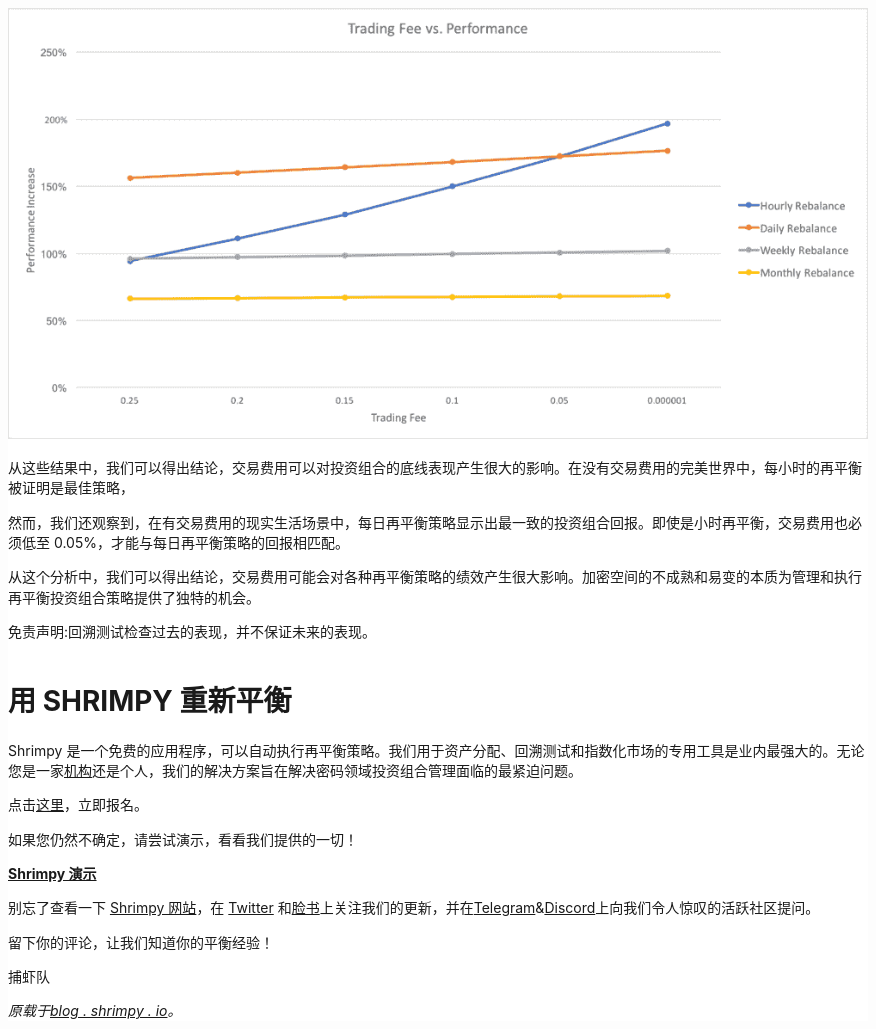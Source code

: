 ![](img/ae70d2e1bfaecbae67bada5194a335b2.png)

从这些结果中，我们可以得出结论，交易费用可以对投资组合的底线表现产生很大的影响。在没有交易费用的完美世界中，每小时的再平衡被证明是最佳策略，

然而，我们还观察到，在有交易费用的现实生活场景中，每日再平衡策略显示出最一致的投资组合回报。即使是小时再平衡，交易费用也必须低至 0.05%，才能与每日再平衡策略的回报相匹配。

从这个分析中，我们可以得出结论，交易费用可能会对各种再平衡策略的绩效产生很大影响。加密空间的不成熟和易变的本质为管理和执行再平衡投资组合策略提供了独特的机会。

免责声明:回溯测试检查过去的表现，并不保证未来的表现。

# 用 SHRIMPY 重新平衡

Shrimpy 是一个免费的应用程序，可以自动执行再平衡策略。我们用于资产分配、回溯测试和指数化市场的专用工具是业内最强大的。无论您是一家[机构](https://institutional.shrimpy.io/)还是个人，我们的解决方案旨在解决密码领域投资组合管理面临的最紧迫问题。

点击[这里](https://www.shrimpy.io/)，立即报名。

如果您仍然不确定，请尝试演示，看看我们提供的一切！

[**Shrimpy 演示**](https://www.shrimpy.io/demo)

别忘了查看一下 [Shrimpy 网站](https://www.shrimpy.io/)，在 [Twitter](https://twitter.com/ShrimpyApp) 和[脸书](https://www.facebook.com/ShrimpyApp)上关注我们的更新，并在[Telegram](https://t.me/ShrimpyGroup)&[Discord](https://discord.gg/gXyy95y)上向我们令人惊叹的活跃社区提问。

留下你的评论，让我们知道你的平衡经验！

捕虾队

*原载于*[*blog . shrimpy . io*](https://blog.shrimpy.io/blog/crypto-portfolio-rebalancing-a-trading-fee-analysis)*。*